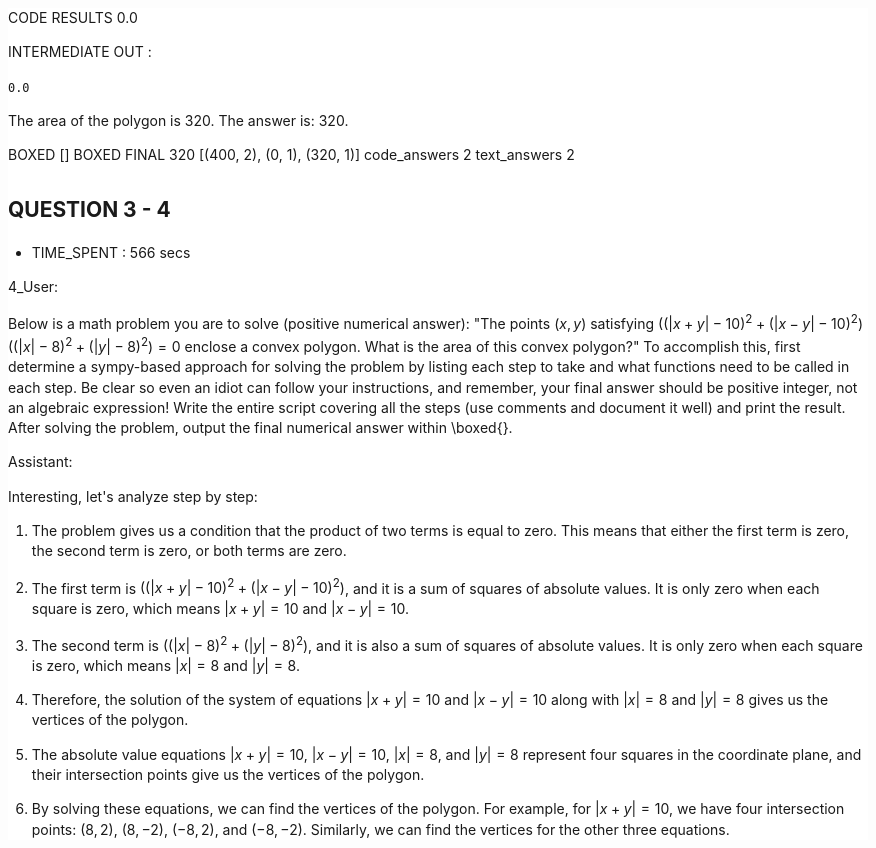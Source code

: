 CODE RESULTS 0.0

INTERMEDIATE OUT :
```output
0.0
```
The area of the polygon is 320.
The answer is: $320$.

BOXED []
BOXED FINAL 320
[(400, 2), (0, 1), (320, 1)]
code_answers 2 text_answers 2



## QUESTION 3 - 4 
- TIME_SPENT : 566 secs

4_User:

Below is a math problem you are to solve (positive numerical answer):
"The points $\left(x, y\right)$ satisfying $((\vert x + y \vert - 10)^2 + ( \vert x - y \vert - 10)^2)((\vert x \vert - 8)^2 + ( \vert y \vert - 8)^2) = 0$ enclose a convex polygon. What is the area of this convex polygon?"
To accomplish this, first determine a sympy-based approach for solving the problem by listing each step to take and what functions need to be called in each step. Be clear so even an idiot can follow your instructions, and remember, your final answer should be positive integer, not an algebraic expression!
Write the entire script covering all the steps (use comments and document it well) and print the result. After solving the problem, output the final numerical answer within \boxed{}.

Assistant: 

Interesting, let's analyze step by step:



1. The problem gives us a condition that the product of two terms is equal to zero. This means that either the first term is zero, the second term is zero, or both terms are zero.

2. The first term is $((\vert x + y \vert - 10)^2 + ( \vert x - y \vert - 10)^2)$, and it is a sum of squares of absolute values. It is only zero when each square is zero, which means $\vert x + y \vert = 10$ and $\vert x - y \vert = 10$.

3. The second term is $((\vert x \vert - 8)^2 + ( \vert y \vert - 8)^2)$, and it is also a sum of squares of absolute values. It is only zero when each square is zero, which means $\vert x \vert = 8$ and $\vert y \vert = 8$.

4. Therefore, the solution of the system of equations $\vert x + y \vert = 10$ and $\vert x - y \vert = 10$ along with $\vert x \vert = 8$ and $\vert y \vert = 8$ gives us the vertices of the polygon.

5. The absolute value equations $\vert x + y \vert = 10$, $\vert x - y \vert = 10$, $\vert x \vert = 8$, and $\vert y \vert = 8$ represent four squares in the coordinate plane, and their intersection points give us the vertices of the polygon.

6. By solving these equations, we can find the vertices of the polygon. For example, for $\vert x + y \vert = 10$, we have four intersection points: $(8,2)$, $(8,-2)$, $(-8,2)$, and $(-8,-2)$. Similarly, we can find the vertices for the other three equations.
